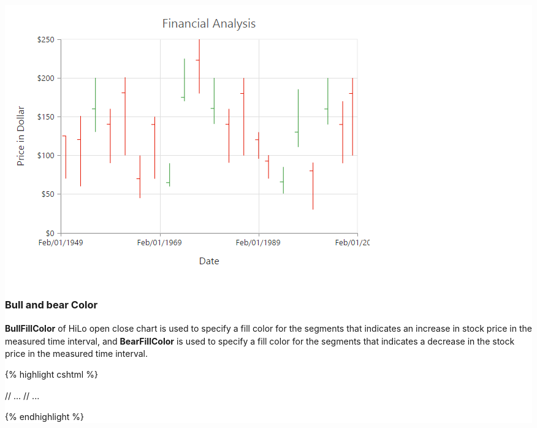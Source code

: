 ![ASP.NET CORE Chart DrawMode](Chart-Types_images/Chart-Types_img62.png)


### Bull and bear Color	

**BullFillColor** of HiLo open close chart is used to specify a fill color for the segments that indicates an increase in stock price in the measured time interval, and **BearFillColor** is used to specify a fill color for the segments that indicates a decrease in the stock price in the measured time interval. 

{% highlight cshtml %}

<ej-chart id="chartContainer">
    // ...
    <e-chart-series>
        <e-series bear-fill-color="#FF6600" bull-fill-color="#336600">
        </e-series>
    </e-chart-series>
    // ...
</ej-chart>

{% endhighlight %}
